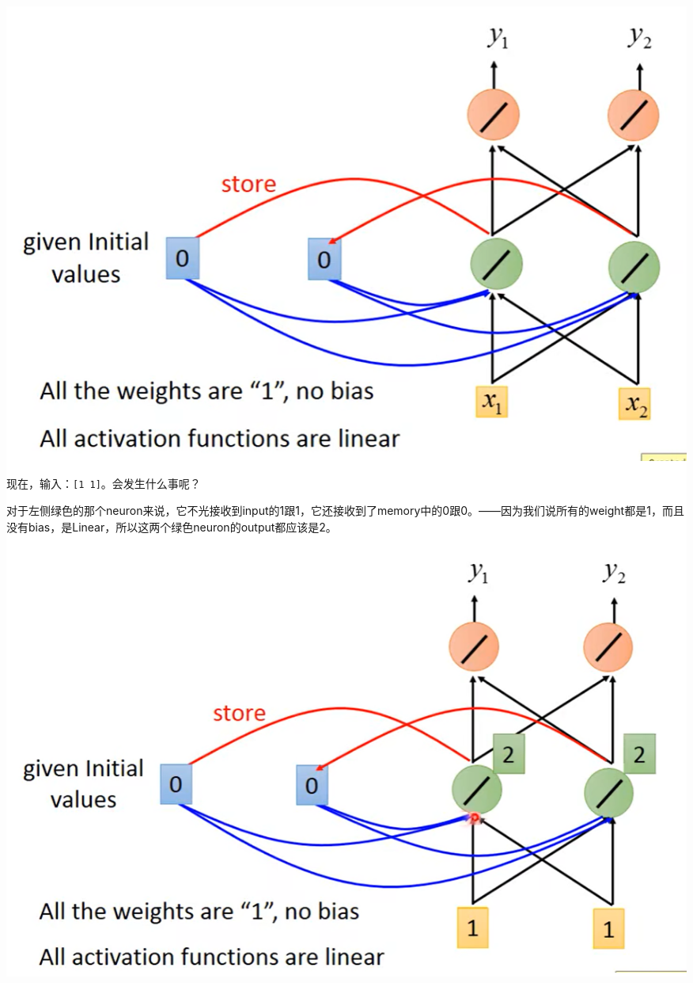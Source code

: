 ![](assets/4-RNN/file-20241130081551117.png)

现在，输入：`[1 1]`。会发生什么事呢？

对于左侧绿色的那个neuron来说，它不光接收到input的1跟1，它还接收到了memory中的0跟0。——因为我们说所有的weight都是1，而且没有bias，是Linear，所以这两个绿色neuron的output都应该是2。

![](assets/4-RNN/file-20241130081752889.png)
